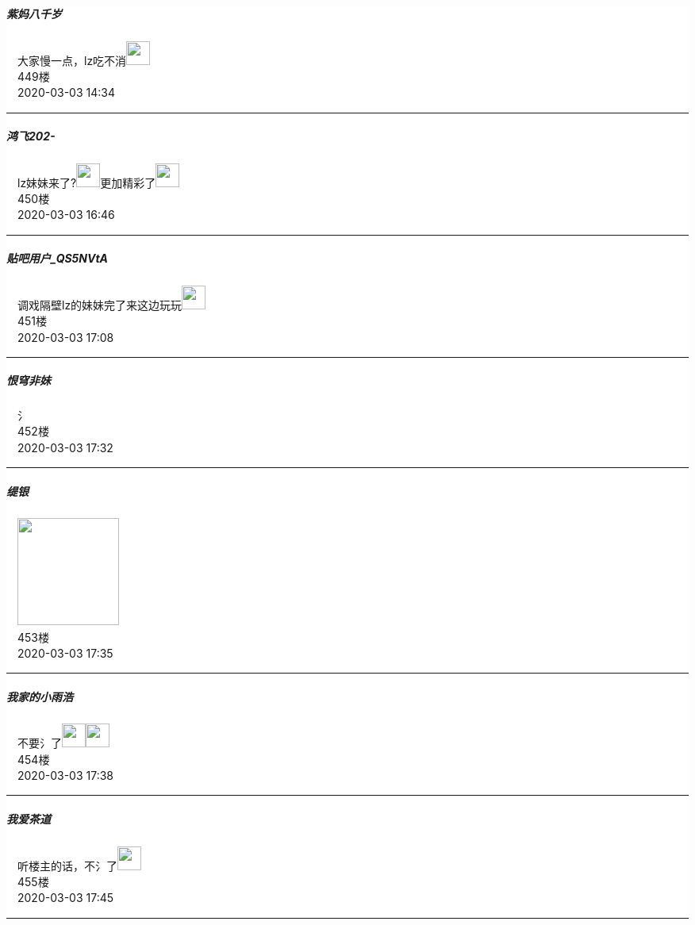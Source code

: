 
##### 紫妈八千岁<img src="//tb1.bdstatic.com/tb/cms/nickemoji/1-1.png" class="nicknameEmoji" style="width:13px;height:13px"/>  
&emsp;大家慢一点，lz吃不消<img class="BDE_Smiley" width="30" height="30" changedsize="false" src="https://gsp0.baidu.com/5aAHeD3nKhI2p27j8IqW0jdnxx1xbK/tb/editor/images/client/image_emoticon25.png" >  
&emsp;449楼  
&emsp;2020-03-03 14:34
***


##### 鸿飞202-  
&emsp;lz妹妹来了?<img class="BDE_Smiley" width="30" height="30" changedsize="false" src="https://gsp0.baidu.com/5aAHeD3nKhI2p27j8IqW0jdnxx1xbK/tb/editor/images/client/image_emoticon25.png" >更加精彩了<img class="BDE_Smiley" width="30" height="30" changedsize="false" src="https://gsp0.baidu.com/5aAHeD3nKhI2p27j8IqW0jdnxx1xbK/tb/editor/images/client/image_emoticon1.png" >  
&emsp;450楼  
&emsp;2020-03-03 16:46
***


##### 贴吧用户_QS5NVtA  
&emsp;调戏隔壁lz的妹妹完了来这边玩玩<img class="BDE_Smiley" pic_type="1" width="30" height="30" src="https://tb2.bdstatic.com/tb/editor/images/face/i_f25.png?t=20140803" >  
&emsp;451楼  
&emsp;2020-03-03 17:08
***


##### 恨穹非妹<img src="//tb1.bdstatic.com/tb/cms/nickemoji/1-16.png" class="nicknameEmoji" style="width:13px;height:13px"/>  
&emsp;氵  
&emsp;452楼  
&emsp;2020-03-03 17:32
***


##### 缇银<img src="//tb1.bdstatic.com/tb/cms/nickemoji/3-1.png" class="nicknameEmoji" style="width:13px;height:13px"/>  
&emsp;<img class="BDE_Image" src="http://tiebapic.baidu.com/forum/w%3D580/sign=1460e359a4de9c82a665f9875c8180d2/45be68380cd7912311e59314ba345982b2b78003.jpg" size="5678" width="128" height="135" size="5678">  
&emsp;453楼  
&emsp;2020-03-03 17:35
***


##### 我家的小雨浩  
&emsp;不要氵了<img class="BDE_Smiley" width="30" height="30" changedsize="false" src="https://gsp0.baidu.com/5aAHeD3nKhI2p27j8IqW0jdnxx1xbK/tb/editor/images/client/image_emoticon16.png" ><img class="BDE_Smiley" width="30" height="30" changedsize="false" src="https://gsp0.baidu.com/5aAHeD3nKhI2p27j8IqW0jdnxx1xbK/tb/editor/images/client/image_emoticon6.png" >  
&emsp;454楼  
&emsp;2020-03-03 17:38
***


##### 我爱茶道<img src="//tb1.bdstatic.com/tb/cms/nickemoji/4-16.png" class="nicknameEmoji" style="width:13px;height:13px"/>  
&emsp;听楼主的话，不氵了<img class="BDE_Smiley" width="30" height="30" changedsize="false" src="https://gsp0.baidu.com/5aAHeD3nKhI2p27j8IqW0jdnxx1xbK/tb/editor/images/client/image_emoticon25.png" >  
&emsp;455楼  
&emsp;2020-03-03 17:45
***
